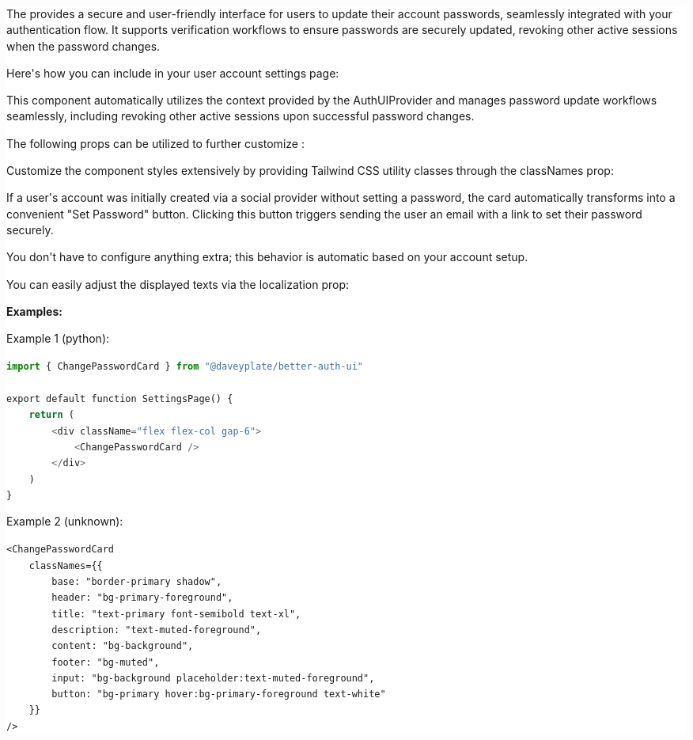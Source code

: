 The <ChangePasswordCard /> provides a secure and user-friendly interface for users to update their account passwords, seamlessly integrated with your authentication flow. It supports verification workflows to ensure passwords are securely updated, revoking other active sessions when the password changes.

Here's how you can include <ChangePasswordCard /> in your user account settings page:

This component automatically utilizes the context provided by the AuthUIProvider and manages password update workflows seamlessly, including revoking other active sessions upon successful password changes.

The following props can be utilized to further customize <ChangePasswordCard />:

Customize the component styles extensively by providing Tailwind CSS utility classes through the classNames prop:

If a user's account was initially created via a social provider without setting a password, the card automatically transforms into a convenient "Set Password" button. Clicking this button triggers sending the user an email with a link to set their password securely.

You don't have to configure anything extra; this behavior is automatic based on your account setup.

You can easily adjust the displayed texts via the localization prop:

<DeleteAccountCard />

**Examples:**

Example 1 (python):
```python
import { ChangePasswordCard } from "@daveyplate/better-auth-ui"

export default function SettingsPage() {
    return (
        <div className="flex flex-col gap-6">
            <ChangePasswordCard />
        </div>
    )
}
```

Example 2 (unknown):
```unknown
<ChangePasswordCard
    classNames={{
        base: "border-primary shadow",
        header: "bg-primary-foreground",
        title: "text-primary font-semibold text-xl",
        description: "text-muted-foreground",
        content: "bg-background",
        footer: "bg-muted",
        input: "bg-background placeholder:text-muted-foreground",
        button: "bg-primary hover:bg-primary-foreground text-white"
    }}
/>
```
